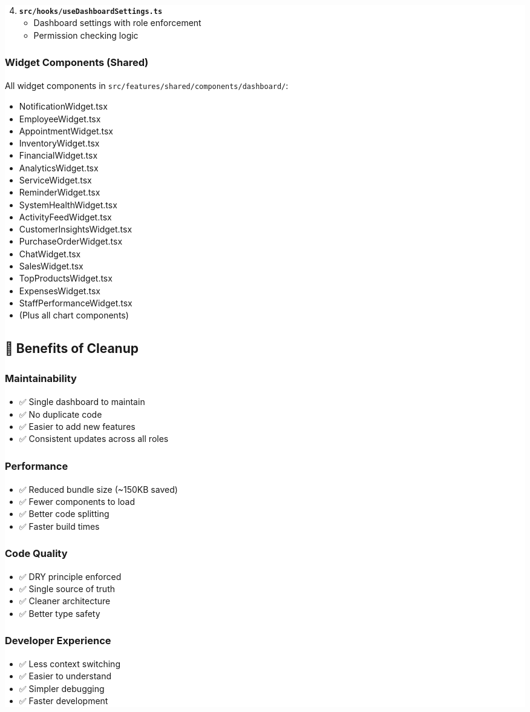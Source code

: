 4. **`src/hooks/useDashboardSettings.ts`**
   - Dashboard settings with role enforcement
   - Permission checking logic

### Widget Components (Shared)
All widget components in `src/features/shared/components/dashboard/`:
- NotificationWidget.tsx
- EmployeeWidget.tsx
- AppointmentWidget.tsx
- InventoryWidget.tsx
- FinancialWidget.tsx
- AnalyticsWidget.tsx
- ServiceWidget.tsx
- ReminderWidget.tsx
- SystemHealthWidget.tsx
- ActivityFeedWidget.tsx
- CustomerInsightsWidget.tsx
- PurchaseOrderWidget.tsx
- ChatWidget.tsx
- SalesWidget.tsx
- TopProductsWidget.tsx
- ExpensesWidget.tsx
- StaffPerformanceWidget.tsx
- (Plus all chart components)

## 🚀 Benefits of Cleanup

### Maintainability
- ✅ Single dashboard to maintain
- ✅ No duplicate code
- ✅ Easier to add new features
- ✅ Consistent updates across all roles

### Performance
- ✅ Reduced bundle size (~150KB saved)
- ✅ Fewer components to load
- ✅ Better code splitting
- ✅ Faster build times

### Code Quality
- ✅ DRY principle enforced
- ✅ Single source of truth
- ✅ Cleaner architecture
- ✅ Better type safety

### Developer Experience
- ✅ Less context switching
- ✅ Easier to understand
- ✅ Simpler debugging
- ✅ Faster development

